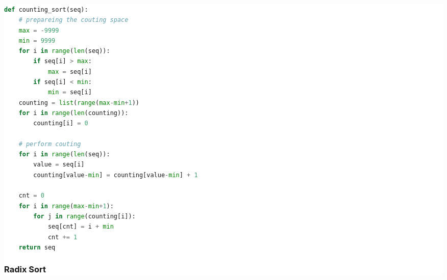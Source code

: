 ```python
def counting_sort(seq):
    # prepareing the couting space
    max = -9999
    min = 9999
    for i in range(len(seq)):
        if seq[i] > max:
            max = seq[i]
        if seq[i] < min:
            min = seq[i]
    counting = list(range(max-min+1))
    for i in range(len(counting)):
        counting[i] = 0

    # perform couting     
    for i in range(len(seq)):
        value = seq[i]
        counting[value-min] = counting[value-min] + 1

    cnt = 0
    for i in range(max-min+1):
        for j in range(counting[i]):
            seq[cnt] = i + min
            cnt += 1
    return seq
```


### Radix Sort

<center>
<figure>